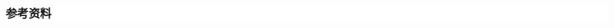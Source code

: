 
### 参考资料
[^1]: Altman, N. S. An introduction to kernel and nearest-neighbor nonparametric regression. The American Statistician. 1992, 46 (3): 175–185. [doi:10.1080/00031305.1992.10475879](https://www.tandfonline.com/doi/abs/10.1080/00031305.1992.10475879).    
[^2]: Everitt, B. S., Landau, S., Leese, M. and Stahl, D.（2011）Miscellaneous Clustering Methods, in Cluster Analysis, 5th Edition, John Wiley & Sons, Ltd, Chichester, UK.  
[^5]: Nigsch F, Bender A, van Buuren B, Tissen J, Nigsch E, Mitchell JB (2006). "Melting point prediction employing k-nearest neighbor algorithms and genetic parameter optimization". Journal of Chemical Information and Modeling 46 (6): 2412–2422. doi:10.1021/ci060149f. [PMID 17125183](https://www.ncbi.nlm.nih.gov/pubmed/17125183?dopt=Abstract).  
[^6]: Hall P, Park BU, Samworth RJ. Choice of neighbor order in nearest-neighbor classification. Annals of Statistics. 2008, 36 (5): 2135–2152. [doi:10.1214/07-AOS537](https://dx.doi.org/10.1214%2F07-AOS537).  
[^9]: Cover TM, Hart PE (1967). "Nearest neighbor pattern classification". IEEE Transactions on Information Theory 13 (1): 21–27. doi:10.1109/TIT.1967.1053964.  
[^10]: Bremner D, Demaine E, Erickson J, Iacono J, Langerman S, Morin P, Toussaint G (2005). "Output-sensitive algorithms for computing nearest-neighbor decision boundaries". Discrete and Computational Geometry 33 (4): 593–604. doi:10.1007/s00454-004-1152-0.  
